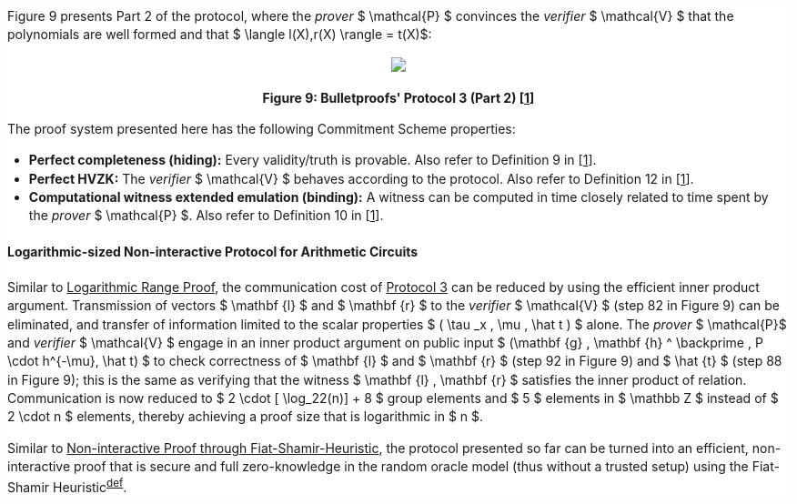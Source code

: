 
Figure&nbsp;9 presents Part 2 of the protocol, where the *prover*
$ \mathcal{P} ​$ convinces the *verifier*
$ \mathcal{V} ​$ that the polynomials are well formed and that $ \langle l(X),r(X) \rangle = t(X) ​$:

<p align="center"><img src="/images/cryptography/bulletproofs-protocols/Protocol-3-part-2.png" width="690" /></p>
<div align="center"><b>Figure&nbsp;9: Bulletproofs' Protocol 3 (Part 2)
[<a href="http://web.stanford.edu/%7Ebuenz/pubs/bulletproofs.pdf" title="Bulletproofs: Short Proofs for Confidential
Transactions
and More, Blockchain Protocol Analysis and Security
Engineering 2018,
Bünz B. et al.">1</a>]</b></div>



The proof system presented here has the following Commitment Scheme properties:

- **Perfect completeness (hiding):** Every validity/truth is provable. Also refer to Definition&nbsp;9 in [[1]].
- **Perfect HVZK:** The *verifier*  $ \mathcal{V} ​$ behaves according to the protocol. Also
  refer to Definition&nbsp;12 in [[1]].
- **Computational witness extended emulation (binding):** A witness can be computed in time closely related to time
  spent by the *prover* $ \mathcal{P} $. Also refer to Definition&nbsp;10 in [[1]].


#### Logarithmic-sized Non-interactive Protocol for Arithmetic Circuits

Similar to [Logarithmic Range Proof](#logarithmic-range-proof), the communication cost of
[Protocol&nbsp;3](#inner-product-proof-for-arithmetic-circuits-protocol-3) can be reduced by using the efficient inner
product argument. Transmission of vectors $ \mathbf {l} ​$ and $ \mathbf {r} ​$ to the *verifier* $ \mathcal{V} ​$
(step&nbsp;82 in Figure&nbsp;9) can be eliminated, and transfer of information limited to the scalar properties
$ ( \tau _x , \mu , \hat t ) ​$ alone. The *prover* $ \mathcal{P} ​$ and *verifier* $ \mathcal{V} ​$ engage in an inner
product argument on public input $ (\mathbf {g} , \mathbf {h} ^ \backprime , P \cdot h^{-\mu}, \hat t) ​$ to check
correctness of $ \mathbf {l} ​$ and $ \mathbf {r} ​$ (step&nbsp;92 in Figure&nbsp;9) and $ \hat {t} ​$ (step&nbsp;88 in
Figure&nbsp;9); this is the same as verifying that the witness $ \mathbf {l} , \mathbf {r} ​$ satisfies the inner product
of relation. Communication is now reduced to $ 2 \cdot [ \log_22(n)] + 8 ​$ group elements and $ 5 ​$ elements in
$ \mathbb Z ​$ instead of $ 2 \cdot n ​$ elements, thereby achieving a proof size that is logarithmic in $ n ​$.

Similar to [Non-interactive Proof through Fiat-Shamir-Heuristic](#non-interactive-proof-through-fiat-shamir-heuristic),
the protocol presented so far can be turned into an efficient, non-interactive proof that is secure and full
zero-knowledge in the random oracle model (thus without a trusted setup) using the Fiat-Shamir Heuristic<sup>[def][fsh~]</sup>.


[pc~]: #pc
[ecpc~]: #ecpc
[1]: http://web.stanford.edu/~buenz/pubs/bulletproofs.pdf
[2]: https://eprint.iacr.org/2016/263.pdf
[3]: https://blockstream.com/bitcoin17-final41.pdf
[4]: https://en.wikipedia.org/wiki/Zero-knowledge_proof
[5]: https://en.wikipedia.org/wiki/Discrete_logarithm
[6]: https://link.springer.com/content/pdf/10.1007%2F3-540-47721-7_12.pdf
[7]: https://link.springer.com/content/pdf/10.1007%2F978-3-642-34961-4_38.pdf
[8]: https://hackage.haskell.org/package/pedersen-commitment
[9]: https://zkproof.org/documents.html
[10]: https://eprint.iacr.org/2017/237.pdf
[11]: https://github.com/adjoint-io/bulletproofs
[12]: https://en.wikipedia.org/wiki/Commitment_scheme
[13]: http://cryptography.wikia.com/wiki/Commitment_scheme
[14]: https://www.adjoint.io/docs/cryptography.html#pedersen-commitment-scheme
[15]: https://www.cs.cornell.edu/courses/cs754/2001fa/129.pdf
[16]: http://www.semper.org/sirene/publ/SaSt_01.dh-et-al.long.pdf
[17]: http://www.e-ijaet.org/media/58I6-IJAET0612695.pdf
[18]: https://drive.google.com/file/d/16XGAByoXse5NQl57v_GldJwzmvaQlS94/view
[19]: https://en.wikipedia.org/wiki/Decisional_Diffie%E2%80%93Hellman_assumption
[20]: https://en.wikipedia.org/wiki/Arithmetic_circuit_complexity
[21]: https://en.wikipedia.org/wiki/Hadamard_product_(matrices)
[22]: https://doc.dalek.rs/bulletproofs/index.html
[23]: https://medium.com/interstellar/programmable-constraint-systems-for-bulletproofs-365b9feb92f7
[24]: https://interstellar.com
[25]: https://doc.dalek.rs/merlin/index.html
[26]: http://cryptonite.info/files/HMBC.pdf
[27]: http://orbilu.uni.lu/bitstream/10993/33705/1/MSPN2017.pdf
[28]: https://github.com/AdamISZ/ConfidentialTransactionsDoc/blob/master/essayonCT.pdf
[29]: https://doc-internal.dalek.rs/bulletproofs/range_proof_mpc/index.html
[30]: https://crypto.stackexchange.com/questions/40436/what-is-the-difference-between-honest-verifier-zero-knowledge-and-zero-knowledge
[31]: https://www.cs.jhu.edu/~susan/600.641/scribes/lecture11.pdf
[32]: https://en.wikipedia.org/wiki/Witness-indistinguishable_proof
[ac~]: #ac
[dlp~]: #dlp
[egc~]: #egc
[fsh~]: #fsh
[hdmp~]: #hdmp
[zk~]: #zk